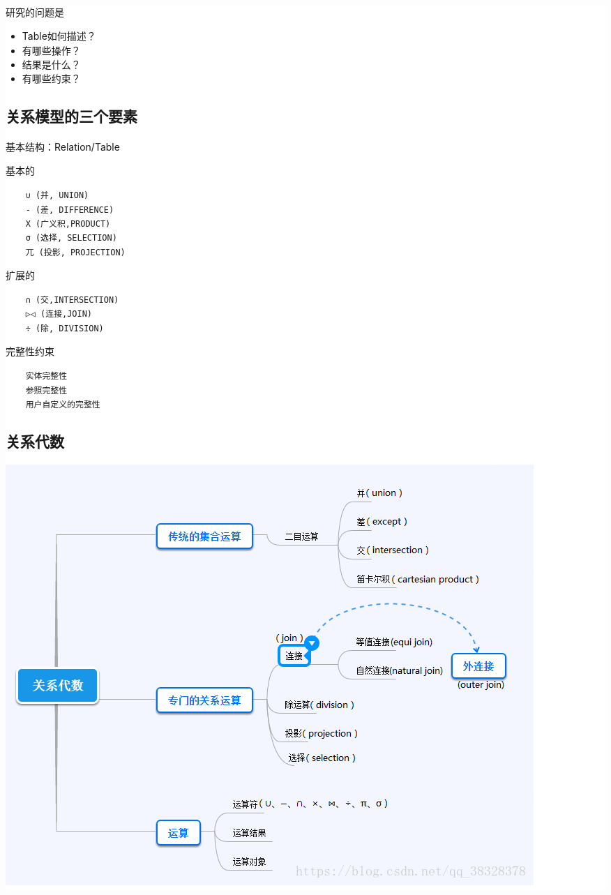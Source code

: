 研究的问题是

* Table如何描述？
* 有哪些操作？
* 结果是什么？
* 有哪些约束？

## 关系模型的三个要素
基本结构：Relation/Table

基本的 

		∪ (并, UNION)
		- (差, DIFFERENCE)
		Χ (广义积,PRODUCT)
		σ (选择, SELECTION)
		兀 (投影, PROJECTION)
扩展的 

		∩ (交,INTERSECTION)
		▷◁ (连接,JOIN)
		÷ (除, DIVISION)
完整性约束 

		实体完整性
		参照完整性
		用户自定义的完整性


## 关系代数

![tool-manager](assets/数据库概念/关系模型2.png)
